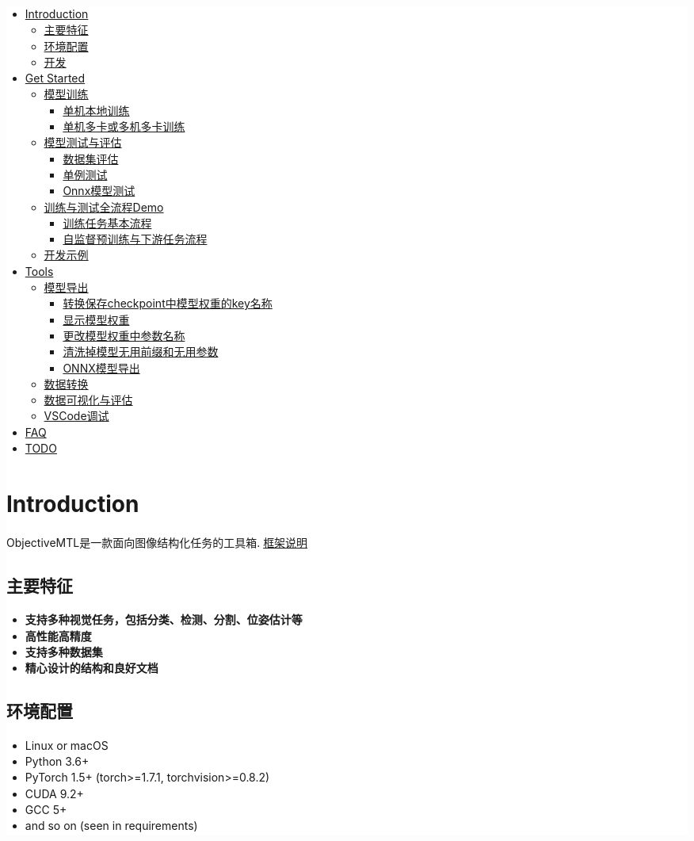 


  - [Introduction](#introduction)
    - [主要特征](#主要特征)
    - [环境配置](#环境配置)
    - [开发](#开发)
  - [Get Started](#get-started)
    - [模型训练](#模型训练)
        - [单机本地训练](#单机本地训练)
        - [单机多卡或多机多卡训练](#单机多卡或多机多卡训练)
    - [模型测试与评估](#模型测试与评估)
        - [数据集评估](#数据集评估)
        - [单例测试](#单例测试)
        - [Onnx模型测试](#Onnx模型测试)
    - [训练与测试全流程Demo](#训练与测试全流程Demo)
        - [训练任务基本流程](#训练任务基本流程)
        - [自监督预训练与下游任务流程](#自监督预训练与下游任务流程)
    - [开发示例](#开发示例)
  - [Tools](#tools)
    - [模型导出](#模型导出)
        - [转换保存checkpoint中模型权重的key名称](#转换保存checkpoint中模型权重的key名称)
        - [显示模型权重](#显示模型权重)
        - [更改模型权重中参数名称](#更改模型权重中参数名称)
        - [清洗掉模型无用前缀和无用参数](#清洗掉模型无用前缀和无用参数)
        - [ONNX模型导出](#ONNX模型导出)
    - [数据转换](#数据转换)
    - [数据可视化与评估](#数据可视化与评估)
    - [VSCode调试](#VSCode调试)
  - [FAQ](#FAQ)
  - [TODO](#TODO)




# Introduction
  ObjectiveMTL是一款面向图像结构化任务的工具箱. [框架说明](docs/0_doc_description.md)

## 主要特征
  - **支持多种视觉任务，包括分类、检测、分割、位姿估计等**
  - **高性能高精度**
  - **支持多种数据集**
  - **精心设计的结构和良好文档**


## 环境配置
  - Linux or macOS
  - Python 3.6+
  - PyTorch 1.5+ (torch>=1.7.1, torchvision>=0.8.2)
  - CUDA 9.2+
  - GCC 5+
  - and so on (seen in requirements)
